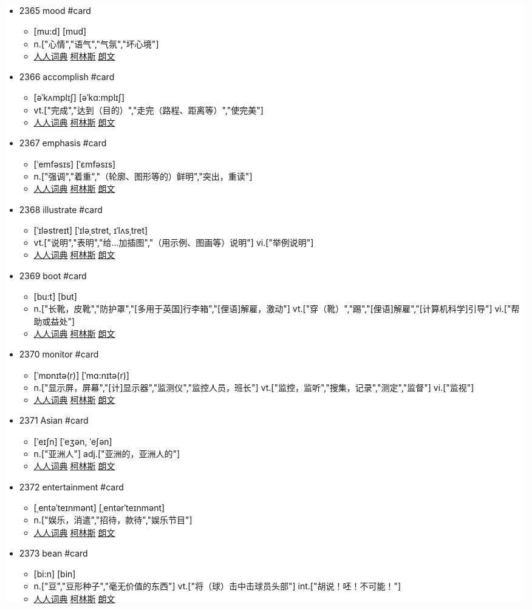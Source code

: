 
- 2365 mood #card
  - [mu:d]  [mud]
  - n.["心情","语气","气氛","坏心境"]
  - [人人词典](https://www.91dict.com/words?w=mood) [柯林斯](https://www.collinsdictionary.com/zh/dictionary/english/mood) [朗文](https://www.ldoceonline.com/dictionary/mood)
  

- 2366 accomplish #card
  - [əˈkʌmplɪʃ]  [əˈkɑ:mplɪʃ]
  - vt.["完成","达到（目的）","走完（路程、距离等）","使完美"]
  - [人人词典](https://www.91dict.com/words?w=accomplish) [柯林斯](https://www.collinsdictionary.com/zh/dictionary/english/accomplish) [朗文](https://www.ldoceonline.com/dictionary/accomplish)
  

- 2367 emphasis #card
  - [ˈemfəsɪs]  [ˈɛmfəsɪs]
  - n.["强调","着重","（轮廓、图形等的）鲜明","突出，重读"]
  - [人人词典](https://www.91dict.com/words?w=emphasis) [柯林斯](https://www.collinsdictionary.com/zh/dictionary/english/emphasis) [朗文](https://www.ldoceonline.com/dictionary/emphasis)
  

- 2368 illustrate #card
  - [ˈɪləstreɪt]  [ˈɪləˌstret, ɪˈlʌsˌtret]
  - vt.["说明","表明","给…加插图","（用示例、图画等）说明"]  vi.["举例说明"]
  - [人人词典](https://www.91dict.com/words?w=illustrate) [柯林斯](https://www.collinsdictionary.com/zh/dictionary/english/illustrate) [朗文](https://www.ldoceonline.com/dictionary/illustrate)
  

- 2369 boot #card
  - [bu:t]  [but]
  - n.["长靴，皮靴","防护罩","[多用于英国]行李箱","[俚语]解雇，激动"]  vt.["穿（靴）","踢","[俚语]解雇","[计算机科学]引导"]  vi.["帮助或益处"]
  - [人人词典](https://www.91dict.com/words?w=boot) [柯林斯](https://www.collinsdictionary.com/zh/dictionary/english/boot) [朗文](https://www.ldoceonline.com/dictionary/boot)
  

- 2370 monitor #card
  - [ˈmɒnɪtə(r)]  [ˈmɑ:nɪtə(r)]
  - n.["显示屏，屏幕","[计]显示器","监测仪","监控人员，班长"]  vt.["监控，监听","搜集，记录","测定","监督"]  vi.["监视"]
  - [人人词典](https://www.91dict.com/words?w=monitor) [柯林斯](https://www.collinsdictionary.com/zh/dictionary/english/monitor) [朗文](https://www.ldoceonline.com/dictionary/monitor)
  

- 2371 Asian #card
  - [ˈeɪʃn]  [ˈeʒən, ˈeʃən]
  - n.["亚洲人"]  adj.["亚洲的，亚洲人的"]
  - [人人词典](https://www.91dict.com/words?w=Asian) [柯林斯](https://www.collinsdictionary.com/zh/dictionary/english/Asian) [朗文](https://www.ldoceonline.com/dictionary/Asian)
  

- 2372 entertainment #card
  - [ˌentəˈteɪnmənt]  [ˌentərˈteɪnmənt]
  - n.["娱乐，消遣","招待，款待","娱乐节目"]
  - [人人词典](https://www.91dict.com/words?w=entertainment) [柯林斯](https://www.collinsdictionary.com/zh/dictionary/english/entertainment) [朗文](https://www.ldoceonline.com/dictionary/entertainment)
  

- 2373 bean #card
  - [bi:n]  [bin]
  - n.["豆","豆形种子","毫无价值的东西"]  vt.["将（球）击中击球员头部"]  int.["胡说！呸！不可能！"]
  - [人人词典](https://www.91dict.com/words?w=bean) [柯林斯](https://www.collinsdictionary.com/zh/dictionary/english/bean) [朗文](https://www.ldoceonline.com/dictionary/bean)
  